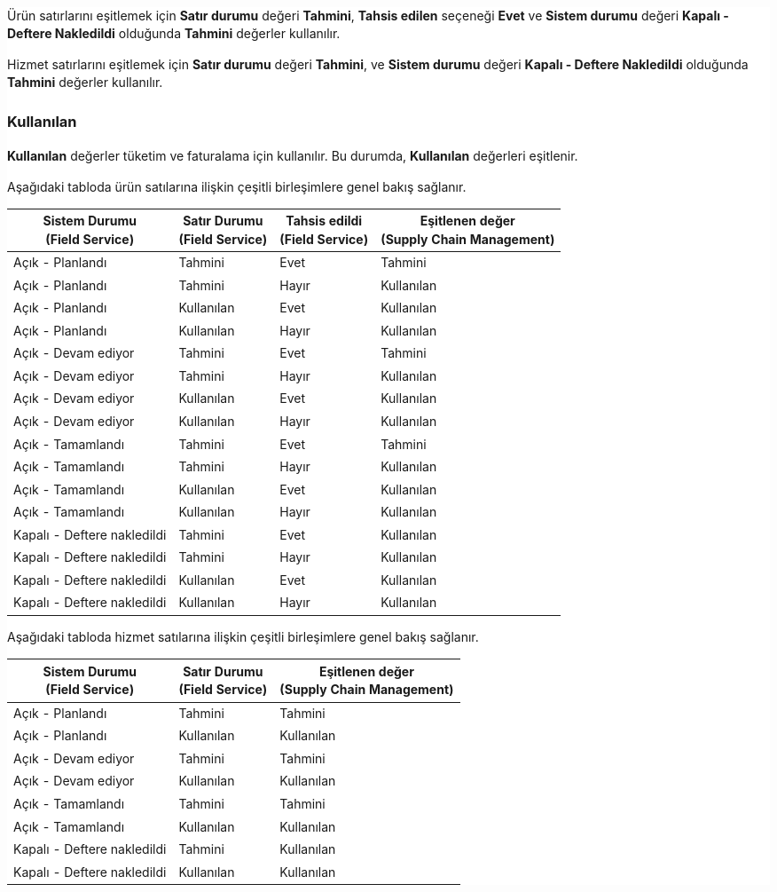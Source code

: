 Ürün satırlarını eşitlemek için **Satır durumu** değeri **Tahmini**, **Tahsis edilen** seçeneği **Evet** ve **Sistem durumu** değeri **Kapalı - Deftere Nakledildi** olduğunda **Tahmini** değerler kullanılır.

Hizmet satırlarını eşitlemek için **Satır durumu** değeri **Tahmini**, ve **Sistem durumu** değeri **Kapalı - Deftere Nakledildi** olduğunda **Tahmini** değerler kullanılır.

### <a name="used"></a>Kullanılan

**Kullanılan** değerler tüketim ve faturalama için kullanılır. Bu durumda, **Kullanılan** değerleri eşitlenir.

Aşağıdaki tabloda ürün satılarına ilişkin çeşitli birleşimlere genel bakış sağlanır.

| Sistem Durumu <br>(Field Service) | Satır Durumu <br>(Field Service) | Tahsis edildi <br>(Field Service) |Eşitlenen değer <br>(Supply Chain Management) |
|--------------------|-------------|-----------|---------------------------------|
| Açık - Planlandı   | Tahmini   | Evet       | Tahmini                       |
| Açık - Planlandı   | Tahmini   | Hayır        | Kullanılan                            |
| Açık - Planlandı   | Kullanılan        | Evet       | Kullanılan                            |
| Açık - Planlandı   | Kullanılan        | Hayır        | Kullanılan                            |
| Açık - Devam ediyor | Tahmini   | Evet       | Tahmini                       |
| Açık - Devam ediyor | Tahmini   | Hayır        | Kullanılan                            |
| Açık - Devam ediyor | Kullanılan        | Evet       | Kullanılan                            |
| Açık - Devam ediyor | Kullanılan        | Hayır        | Kullanılan                            |
| Açık - Tamamlandı   | Tahmini   | Evet       | Tahmini                       |
| Açık - Tamamlandı   | Tahmini   | Hayır        | Kullanılan                            |
| Açık - Tamamlandı   | Kullanılan        | Evet       | Kullanılan                            |
| Açık - Tamamlandı   | Kullanılan        | Hayır        | Kullanılan                            |
| Kapalı - Deftere nakledildi    | Tahmini   | Evet       | Kullanılan                            |
| Kapalı - Deftere nakledildi    | Tahmini   | Hayır        | Kullanılan                            |
| Kapalı - Deftere nakledildi    | Kullanılan        | Evet       | Kullanılan                            |
| Kapalı - Deftere nakledildi    | Kullanılan        | Hayır        | Kullanılan                            |

Aşağıdaki tabloda hizmet satılarına ilişkin çeşitli birleşimlere genel bakış sağlanır.

| Sistem Durumu <br>(Field Service) | Satır Durumu <br>(Field Service) | Eşitlenen değer <br>(Supply Chain Management) |
|--------------------|-------------|-----------|
| Açık - Planlandı   | Tahmini   | Tahmini |
| Açık - Planlandı   | Kullanılan        | Kullanılan      |
| Açık - Devam ediyor | Tahmini   | Tahmini |
| Açık - Devam ediyor | Kullanılan        | Kullanılan      |
| Açık - Tamamlandı   | Tahmini   | Tahmini |
| Açık - Tamamlandı   | Kullanılan        | Kullanılan      |
| Kapalı - Deftere nakledildi    | Tahmini   | Kullanılan      |
| Kapalı - Deftere nakledildi    | Kullanılan        | Kullanılan      |
